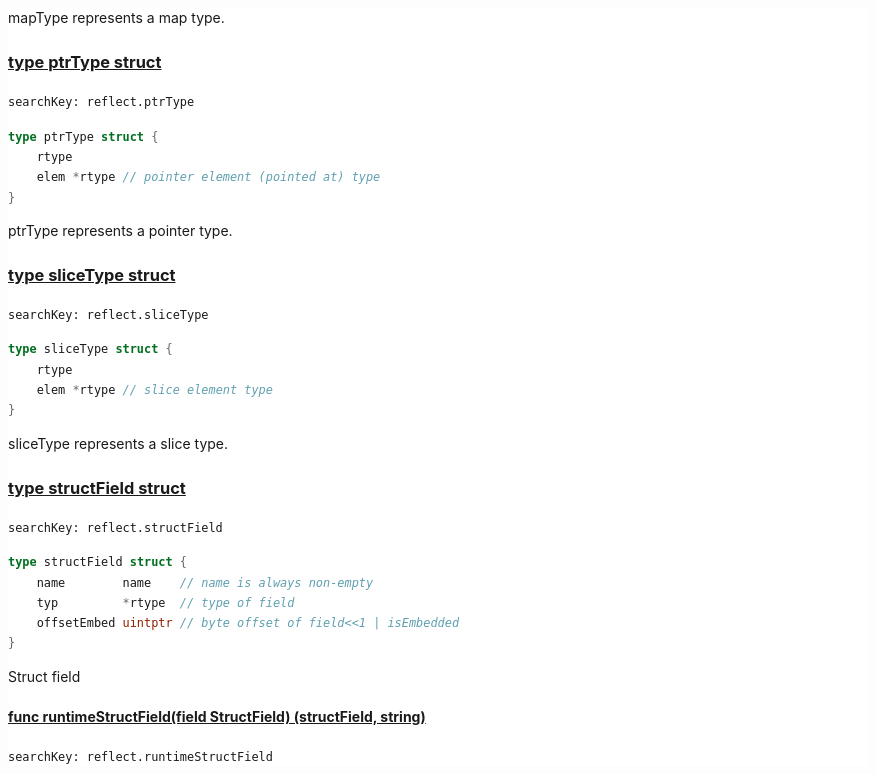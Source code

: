 mapType represents a map type. 

### <a id="ptrType" href="#ptrType">type ptrType struct</a>

```
searchKey: reflect.ptrType
```

```Go
type ptrType struct {
	rtype
	elem *rtype // pointer element (pointed at) type
}
```

ptrType represents a pointer type. 

### <a id="sliceType" href="#sliceType">type sliceType struct</a>

```
searchKey: reflect.sliceType
```

```Go
type sliceType struct {
	rtype
	elem *rtype // slice element type
}
```

sliceType represents a slice type. 

### <a id="structField" href="#structField">type structField struct</a>

```
searchKey: reflect.structField
```

```Go
type structField struct {
	name        name    // name is always non-empty
	typ         *rtype  // type of field
	offsetEmbed uintptr // byte offset of field<<1 | isEmbedded
}
```

Struct field 

#### <a id="runtimeStructField" href="#runtimeStructField">func runtimeStructField(field StructField) (structField, string)</a>

```
searchKey: reflect.runtimeStructField
```
